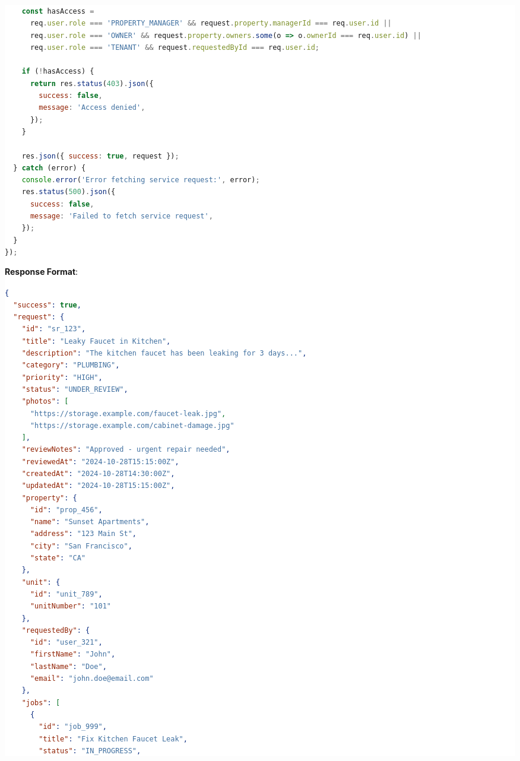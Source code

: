 ```javascript
    const hasAccess =
      req.user.role === 'PROPERTY_MANAGER' && request.property.managerId === req.user.id ||
      req.user.role === 'OWNER' && request.property.owners.some(o => o.ownerId === req.user.id) ||
      req.user.role === 'TENANT' && request.requestedById === req.user.id;
    
    if (!hasAccess) {
      return res.status(403).json({
        success: false,
        message: 'Access denied',
      });
    }
    
    res.json({ success: true, request });
  } catch (error) {
    console.error('Error fetching service request:', error);
    res.status(500).json({
      success: false,
      message: 'Failed to fetch service request',
    });
  }
});
```

**Response Format**:
```json
{
  "success": true,
  "request": {
    "id": "sr_123",
    "title": "Leaky Faucet in Kitchen",
    "description": "The kitchen faucet has been leaking for 3 days...",
    "category": "PLUMBING",
    "priority": "HIGH",
    "status": "UNDER_REVIEW",
    "photos": [
      "https://storage.example.com/faucet-leak.jpg",
      "https://storage.example.com/cabinet-damage.jpg"
    ],
    "reviewNotes": "Approved - urgent repair needed",
    "reviewedAt": "2024-10-28T15:15:00Z",
    "createdAt": "2024-10-28T14:30:00Z",
    "updatedAt": "2024-10-28T15:15:00Z",
    "property": {
      "id": "prop_456",
      "name": "Sunset Apartments",
      "address": "123 Main St",
      "city": "San Francisco",
      "state": "CA"
    },
    "unit": {
      "id": "unit_789",
      "unitNumber": "101"
    },
    "requestedBy": {
      "id": "user_321",
      "firstName": "John",
      "lastName": "Doe",
      "email": "john.doe@email.com"
    },
    "jobs": [
      {
        "id": "job_999",
        "title": "Fix Kitchen Faucet Leak",
        "status": "IN_PROGRESS",
```